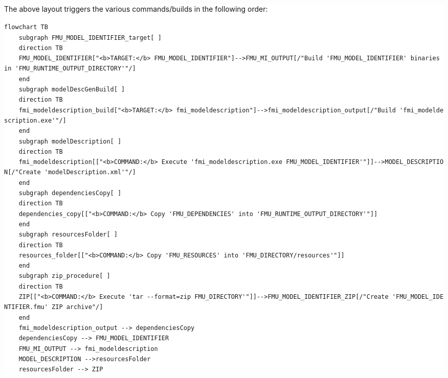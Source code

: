 The above layout triggers the various commands/builds in the following order:
```mermaid
flowchart TB
    subgraph FMU_MODEL_IDENTIFIER_target[ ]
    direction TB
    FMU_MODEL_IDENTIFIER["<b>TARGET:</b> FMU_MODEL_IDENTIFIER"]-->FMU_MI_OUTPUT[/"Build 'FMU_MODEL_IDENTIFIER' binaries in 'FMU_RUNTIME_OUTPUT_DIRECTORY'"/]
    end
    subgraph modelDescGenBuild[ ]
    direction TB
    fmi_modeldescription_build["<b>TARGET:</b> fmi_modeldescription"]-->fmi_modeldescription_output[/"Build 'fmi_modeldescription.exe'"/]
    end
    subgraph modelDescription[ ]
    direction TB
    fmi_modeldescription[["<b>COMMAND:</b> Execute 'fmi_modeldescription.exe FMU_MODEL_IDENTIFIER'"]]-->MODEL_DESCRIPTION[/"Create 'modelDescription.xml'"/]
    end
    subgraph dependenciesCopy[ ]
    direction TB
    dependencies_copy[["<b>COMMAND:</b> Copy 'FMU_DEPENDENCIES' into 'FMU_RUNTIME_OUTPUT_DIRECTORY'"]]
    end
    subgraph resourcesFolder[ ]
    direction TB
    resources_folder[["<b>COMMAND:</b> Copy 'FMU_RESOURCES' into 'FMU_DIRECTORY/resources'"]]
    end
    subgraph zip_procedure[ ]
    direction TB
    ZIP[["<b>COMMAND:</b> Execute 'tar --format=zip FMU_DIRECTORY'"]]-->FMU_MODEL_IDENTIFIER_ZIP[/"Create 'FMU_MODEL_IDENTIFIER.fmu' ZIP archive"/]
    end
    fmi_modeldescription_output --> dependenciesCopy
    dependenciesCopy --> FMU_MODEL_IDENTIFIER
    FMU_MI_OUTPUT --> fmi_modeldescription
    MODEL_DESCRIPTION -->resourcesFolder
    resourcesFolder --> ZIP
```
